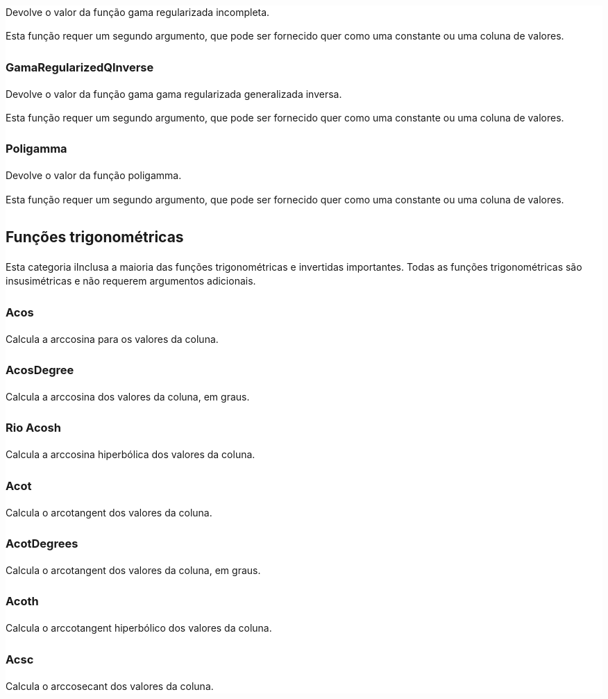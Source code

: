 Devolve o valor da função gama regularizada incompleta.  

Esta função requer um segundo argumento, que pode ser fornecido quer como uma constante ou uma coluna de valores.  

### <a name="gammaregularizedqinverse"></a>GamaRegularizedQInverse

Devolve o valor da função gama gama regularizada generalizada inversa.

Esta função requer um segundo argumento, que pode ser fornecido quer como uma constante ou uma coluna de valores.  

### <a name="polygamma"></a>Poligamma

Devolve o valor da função poligamma.  

Esta função requer um segundo argumento, que pode ser fornecido quer como uma constante ou uma coluna de valores.

##  <a name="trigonometric-functions"></a>Funções trigonométricas 

Esta categoria iInclusa a maioria das funções trigonométricas e invertidas importantes. Todas as funções trigonométricas são insusimétricas e não requerem argumentos adicionais.  

### <a name="acos"></a>Acos

Calcula a arccosina para os valores da coluna.  

### <a name="acosdegree"></a>AcosDegree

Calcula a arccosina dos valores da coluna, em graus.  

### <a name="acosh"></a>Rio Acosh

Calcula a arccosina hiperbólica dos valores da coluna.  

### <a name="acot"></a>Acot

Calcula o arcotangent dos valores da coluna.  

### <a name="acotdegrees"></a>AcotDegrees

Calcula o arcotangent dos valores da coluna, em graus.  

### <a name="acoth"></a>Acoth

Calcula o arccotangent hiperbólico dos valores da coluna.  

### <a name="acsc"></a>Acsc

Calcula o arccosecant dos valores da coluna.  
